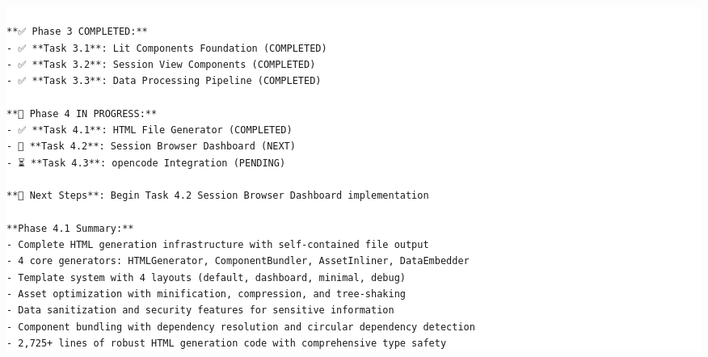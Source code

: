 ```

**✅ Phase 3 COMPLETED:**
- ✅ **Task 3.1**: Lit Components Foundation (COMPLETED)
- ✅ **Task 3.2**: Session View Components (COMPLETED)
- ✅ **Task 3.3**: Data Processing Pipeline (COMPLETED)

**🚀 Phase 4 IN PROGRESS:**
- ✅ **Task 4.1**: HTML File Generator (COMPLETED)
- 🎯 **Task 4.2**: Session Browser Dashboard (NEXT)
- ⏳ **Task 4.3**: opencode Integration (PENDING)

**🎯 Next Steps**: Begin Task 4.2 Session Browser Dashboard implementation

**Phase 4.1 Summary:**
- Complete HTML generation infrastructure with self-contained file output
- 4 core generators: HTMLGenerator, ComponentBundler, AssetInliner, DataEmbedder
- Template system with 4 layouts (default, dashboard, minimal, debug)
- Asset optimization with minification, compression, and tree-shaking
- Data sanitization and security features for sensitive information
- Component bundling with dependency resolution and circular dependency detection
- 2,725+ lines of robust HTML generation code with comprehensive type safety
```
